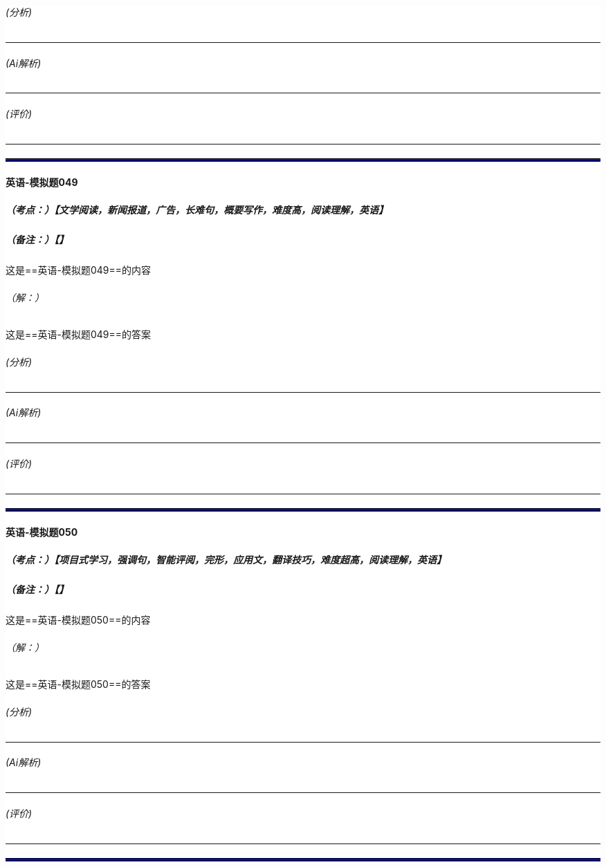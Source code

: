 
###### (分析)
---

###### (Ai解析)
---

###### (评价)
---


<hr style="background-color: blue; border-top: 4px double #000; margin: 20px 0;">

#### 英语-模拟题049
##### （考点：）【文学阅读，新闻报道，广告，长难句，概要写作，难度高，阅读理解，英语】
##### （备注：）【】
这是==英语-模拟题049==的内容

###### （解：）
这是==英语-模拟题049==的答案


###### (分析)
---

###### (Ai解析)
---

###### (评价)
---


<hr style="background-color: blue; border-top: 4px double #000; margin: 20px 0;">

#### 英语-模拟题050
##### （考点：）【项目式学习，强调句，智能评阅，完形，应用文，翻译技巧，难度超高，阅读理解，英语】
##### （备注：）【】
这是==英语-模拟题050==的内容

###### （解：）
这是==英语-模拟题050==的答案


###### (分析)
---

###### (Ai解析)
---

###### (评价)
---


<hr style="background-color: blue; border-top: 4px double #000; margin: 20px 0;">

